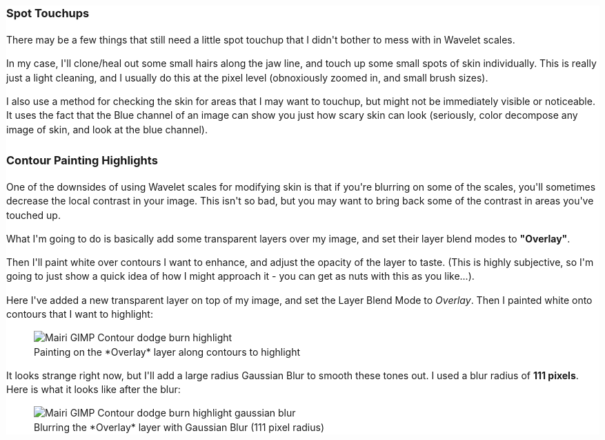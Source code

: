 


### Spot Touchups

There may be a few things that still need a little spot touchup that I didn't bother to mess with in Wavelet scales.


In my case, I'll clone/heal out some small hairs along the jaw line, and touch up some small spots of skin individually.
This is really just a light cleaning, and I usually do this at the pixel level (obnoxiously zoomed in, and small brush sizes).

I also use a method for checking the skin for areas that I may want to touchup, but might not be immediately visible or noticeable.
It uses the fact that the Blue channel of an image can show you just how scary skin can look (seriously, color decompose any image of skin, and look at the blue channel).




### Contour Painting Highlights

One of the downsides of using Wavelet scales for modifying skin is that if you're blurring on some of the scales, you'll sometimes decrease the local contrast in your image.
This isn't so bad, but you may want to bring back some of the contrast in areas you've touched up.

What I'm going to do is basically add some transparent layers over my image, and set their layer blend modes to **"Overlay"**.

Then I'll paint white over contours I want to enhance, and adjust the opacity of the layer to taste.
(This is highly subjective, so I'm going to just show a quick idea of how I might approach it - you can get as nuts with this as you like...).

Here I've added a new transparent layer on top of my image, and set the Layer Blend Mode to *Overlay*.
Then I painted white onto contours that I want to highlight:

<figure>
<img src="Contour-Face.jpg" alt="Mairi GIMP Contour dodge burn highlight" width="587" height="800">
<figcaption>
Painting on the *Overlay* layer along contours to highlight
</figcaption>
</figure>

It looks strange right now, but I'll add a large radius Gaussian Blur to smooth these tones out.
I used a blur radius of **111 pixels**.
Here is what it looks like after the blur:

<figure>
<img src="Contour-Face-Blur.jpg" alt="Mairi GIMP Contour dodge burn highlight gaussian blur" width="587" height="800">
<figcaption>
Blurring the *Overlay* layer with Gaussian Blur (111 pixel radius)
</figcaption>
</figure>
